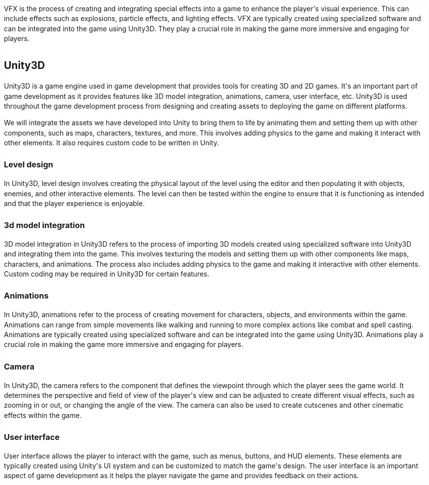 VFX is the process of creating and integrating special effects into a game to enhance the player's visual experience. This can include effects such as explosions, particle effects, and lighting effects. VFX are typically created using specialized software and can be integrated into the game using Unity3D. They play a crucial role in making the game more immersive and engaging for players.

## Unity3D

Unity3D is a game engine used in game development that provides tools for creating 3D and 2D games. It's an important part of game development as it provides features like 3D model integration, animations, camera, user interface, etc. Unity3D is used throughout the game development process from designing and creating assets to deploying the game on different platforms.

We will integrate the assets we have developed into Unity to bring them to life by animating them and setting them up with other components, such as maps, characters, textures, and more. This involves adding physics to the game and making it interact with other elements. It also requires custom code to be written in Unity.

### Level design

In Unity3D, level design involves creating the physical layout of the level using the editor and then populating it with objects, enemies, and other interactive elements. The level can then be tested within the engine to ensure that it is functioning as intended and that the player experience is enjoyable.

### 3d model integration

3D model integration in Unity3D refers to the process of importing 3D models created using specialized software into Unity3D and integrating them into the game. This involves texturing the models and setting them up with other components like maps, characters, and animations. The process also includes adding physics to the game and making it interactive with other elements. Custom coding may be required in Unity3D for certain features.

### Animations

In Unity3D, animations refer to the process of creating movement for characters, objects, and environments within the game. Animations can range from simple movements like walking and running to more complex actions like combat and spell casting. Animations are typically created using specialized software and can be integrated into the game using Unity3D. Animations play a crucial role in making the game more immersive and engaging for players.

### Camera

In Unity3D, the camera refers to the component that defines the viewpoint through which the player sees the game world. It determines the perspective and field of view of the player's view and can be adjusted to create different visual effects, such as zooming in or out, or changing the angle of the view. The camera can also be used to create cutscenes and other cinematic effects within the game.

### User interface

User interface allows the player to interact with the game, such as menus, buttons, and HUD elements. These elements are typically created using Unity's UI system and can be customized to match the game's design. The user interface is an important aspect of game development as it helps the player navigate the game and provides feedback on their actions.
